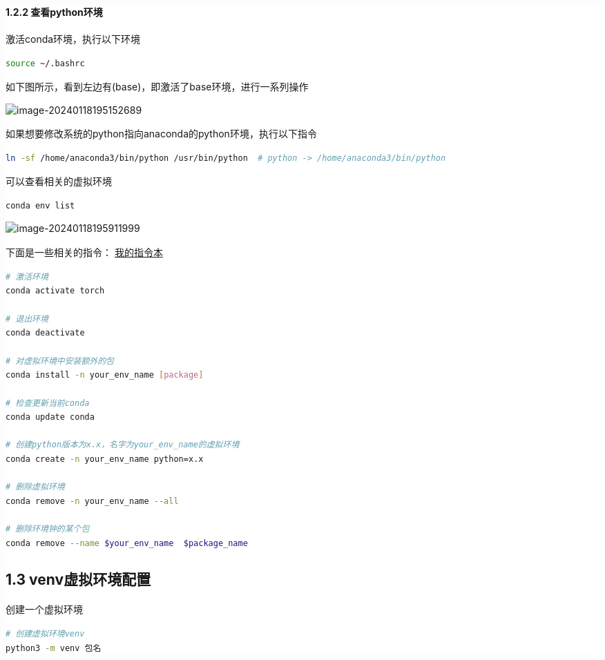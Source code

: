 #### 1.2.2 查看python环境

激活conda环境，执行以下环境

```bash
source ~/.bashrc
```

如下图所示，看到左边有(base)，即激活了base环境，进行一系列操作

![image-20240118195152689](https://raw.githubusercontent.com/slience-me/picGo/master/images/image-20240118195152689.png)

如果想要修改系统的python指向anaconda的python环境，执行以下指令

```bash
ln -sf /home/anaconda3/bin/python /usr/bin/python  # python -> /home/anaconda3/bin/python
```

可以查看相关的虚拟环境

```bash
conda env list
```

![image-20240118195911999](https://raw.githubusercontent.com/slience-me/picGo/master/images/image-20240118195911999.png)

下面是一些相关的指令： [我的指令本](https://blog.slienceme.cn/2019/01/01/readme/)

```bash
# 激活环境
conda activate torch

# 退出环境
conda deactivate

# 对虚拟环境中安装额外的包
conda install -n your_env_name [package]

# 检查更新当前conda
conda update conda

# 创建python版本为x.x，名字为your_env_name的虚拟环境
conda create -n your_env_name python=x.x

# 删除虚拟环境
conda remove -n your_env_name --all

# 删除环境钟的某个包
conda remove --name $your_env_name  $package_name 
```

## 1.3 venv虚拟环境配置

创建一个虚拟环境

```bash
# 创建虚拟环境venv
python3 -m venv 包名
```
